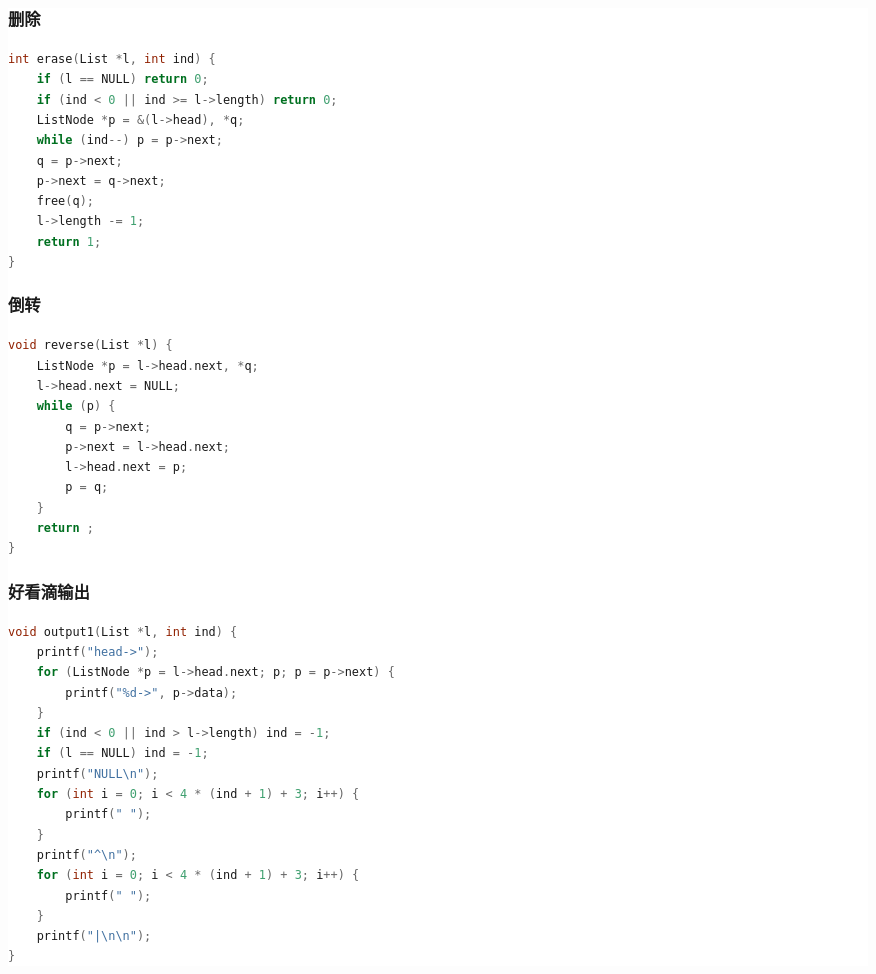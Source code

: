 

###  删除

```c
int erase(List *l, int ind) {
	if (l == NULL) return 0;
	if (ind < 0 || ind >= l->length) return 0;
	ListNode *p = &(l->head), *q;
	while (ind--) p = p->next;
	q = p->next;
	p->next = q->next;
	free(q);
	l->length -= 1;
	return 1;
}
```



###  倒转

```c
void reverse(List *l) {
	ListNode *p = l->head.next, *q;
	l->head.next = NULL;
	while (p) {
		q = p->next;
		p->next = l->head.next;
		l->head.next = p;
		p = q;
	}
	return ;
}
```



###  好看滴输出

```c
void output1(List *l, int ind) {
	printf("head->");
	for (ListNode *p = l->head.next; p; p = p->next) {
		printf("%d->", p->data);
	}
	if (ind < 0 || ind > l->length) ind = -1;
	if (l == NULL) ind = -1;
	printf("NULL\n");
	for (int i = 0; i < 4 * (ind + 1) + 3; i++) {
		printf(" ");
	}
	printf("^\n");
	for (int i = 0; i < 4 * (ind + 1) + 3; i++) {
		printf(" ");
	}
	printf("|\n\n");
}
```
